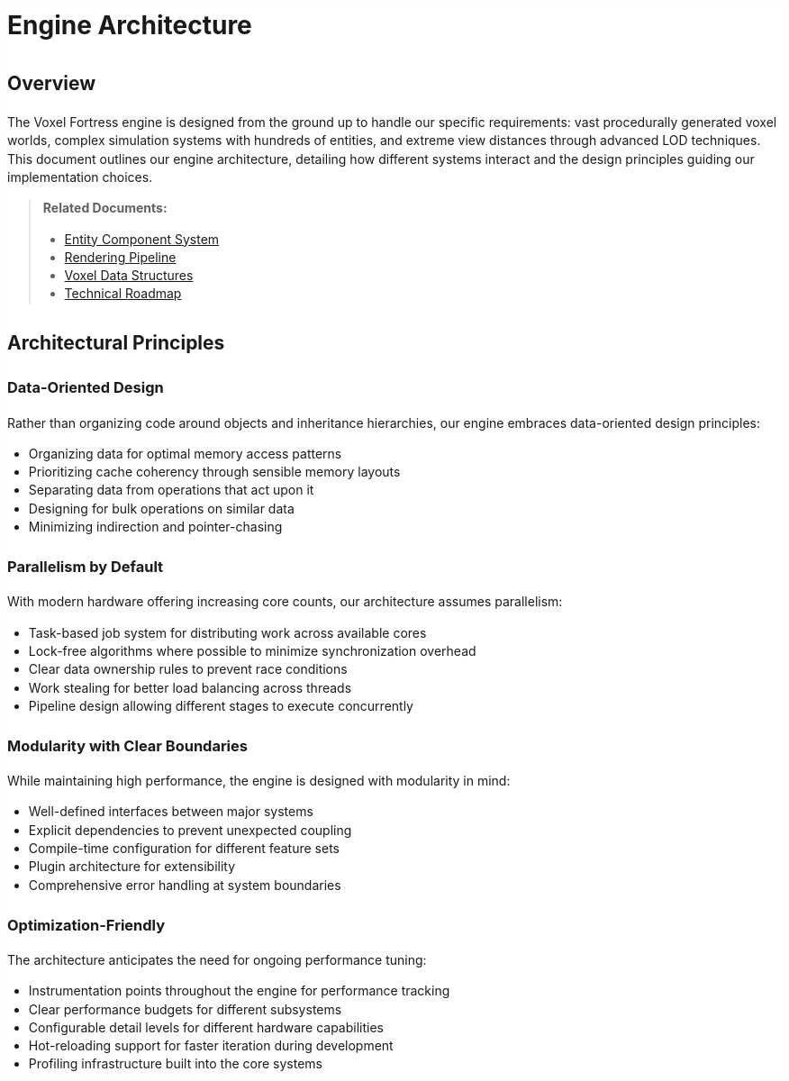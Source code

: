 # Engine Architecture

## Overview
The Voxel Fortress engine is designed from the ground up to handle our specific requirements: vast procedurally generated voxel worlds, complex simulation systems with hundreds of entities, and extreme view distances through advanced LOD techniques. This document outlines our engine architecture, detailing how different systems interact and the design principles guiding our implementation choices.

> **Related Documents:**
> - [Entity Component System](./Entity%20Component%20System.md)
> - [Rendering Pipeline](./Rendering%20Pipeline.md)
> - [Voxel Data Structures](./Voxel%20Data%20Structures.md)
> - [Technical Roadmap](./Technical%20Roadmap.md)

## Architectural Principles

### Data-Oriented Design
Rather than organizing code around objects and inheritance hierarchies, our engine embraces data-oriented design principles:
- Organizing data for optimal memory access patterns
- Prioritizing cache coherency through sensible memory layouts
- Separating data from operations that act upon it
- Designing for bulk operations on similar data
- Minimizing indirection and pointer-chasing

### Parallelism by Default
With modern hardware offering increasing core counts, our architecture assumes parallelism:
- Task-based job system for distributing work across available cores
- Lock-free algorithms where possible to minimize synchronization overhead
- Clear data ownership rules to prevent race conditions
- Work stealing for better load balancing across threads
- Pipeline design allowing different stages to execute concurrently

### Modularity with Clear Boundaries
While maintaining high performance, the engine is designed with modularity in mind:
- Well-defined interfaces between major systems
- Explicit dependencies to prevent unexpected coupling
- Compile-time configuration for different feature sets
- Plugin architecture for extensibility
- Comprehensive error handling at system boundaries

### Optimization-Friendly
The architecture anticipates the need for ongoing performance tuning:
- Instrumentation points throughout the engine for performance tracking
- Clear performance budgets for different subsystems
- Configurable detail levels for different hardware capabilities
- Hot-reloading support for faster iteration during development
- Profiling infrastructure built into the core systems
